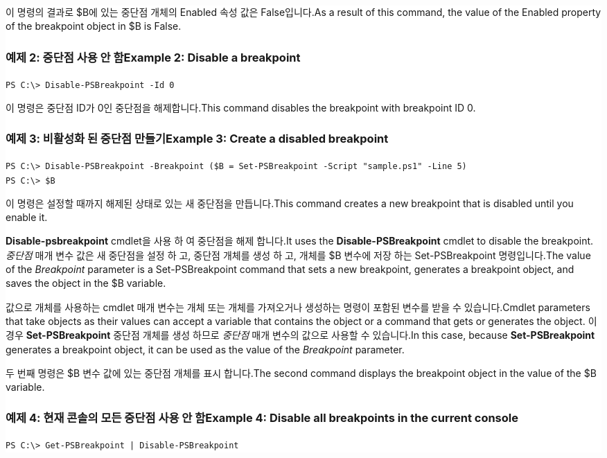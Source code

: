 <span data-ttu-id="df407-125">이 명령의 결과로 $B에 있는 중단점 개체의 Enabled 속성 값은 False입니다.</span><span class="sxs-lookup"><span data-stu-id="df407-125">As a result of this command, the value of the Enabled property of the breakpoint object in $B is False.</span></span>

### <span data-ttu-id="df407-126">예제 2: 중단점 사용 안 함</span><span class="sxs-lookup"><span data-stu-id="df407-126">Example 2: Disable a breakpoint</span></span>

```
PS C:\> Disable-PSBreakpoint -Id 0
```

<span data-ttu-id="df407-127">이 명령은 중단점 ID가 0인 중단점을 해제합니다.</span><span class="sxs-lookup"><span data-stu-id="df407-127">This command disables the breakpoint with breakpoint ID 0.</span></span>

### <span data-ttu-id="df407-128">예제 3: 비활성화 된 중단점 만들기</span><span class="sxs-lookup"><span data-stu-id="df407-128">Example 3: Create a disabled breakpoint</span></span>

```
PS C:\> Disable-PSBreakpoint -Breakpoint ($B = Set-PSBreakpoint -Script "sample.ps1" -Line 5)
PS C:\> $B
```

<span data-ttu-id="df407-129">이 명령은 설정할 때까지 해제된 상태로 있는 새 중단점을 만듭니다.</span><span class="sxs-lookup"><span data-stu-id="df407-129">This command creates a new breakpoint that is disabled until you enable it.</span></span>

<span data-ttu-id="df407-130">**Disable-psbreakpoint** cmdlet을 사용 하 여 중단점을 해제 합니다.</span><span class="sxs-lookup"><span data-stu-id="df407-130">It uses the **Disable-PSBreakpoint** cmdlet to disable the breakpoint.</span></span>
<span data-ttu-id="df407-131">*중단점* 매개 변수 값은 새 중단점을 설정 하 고, 중단점 개체를 생성 하 고, 개체를 $B 변수에 저장 하는 Set-PSBreakpoint 명령입니다.</span><span class="sxs-lookup"><span data-stu-id="df407-131">The value of the *Breakpoint* parameter is a Set-PSBreakpoint command that sets a new breakpoint, generates a breakpoint object, and saves the object in the $B variable.</span></span>

<span data-ttu-id="df407-132">값으로 개체를 사용하는 cmdlet 매개 변수는 개체 또는 개체를 가져오거나 생성하는 명령이 포함된 변수를 받을 수 있습니다.</span><span class="sxs-lookup"><span data-stu-id="df407-132">Cmdlet parameters that take objects as their values can accept a variable that contains the object or a command that gets or generates the object.</span></span>
<span data-ttu-id="df407-133">이 경우 **Set-PSBreakpoint** 중단점 개체를 생성 하므로 *중단점* 매개 변수의 값으로 사용할 수 있습니다.</span><span class="sxs-lookup"><span data-stu-id="df407-133">In this case, because **Set-PSBreakpoint** generates a breakpoint object, it can be used as the value of the *Breakpoint* parameter.</span></span>

<span data-ttu-id="df407-134">두 번째 명령은 $B 변수 값에 있는 중단점 개체를 표시 합니다.</span><span class="sxs-lookup"><span data-stu-id="df407-134">The second command displays the breakpoint object in the value of the $B variable.</span></span>

### <span data-ttu-id="df407-135">예제 4: 현재 콘솔의 모든 중단점 사용 안 함</span><span class="sxs-lookup"><span data-stu-id="df407-135">Example 4: Disable all breakpoints in the current console</span></span>

```
PS C:\> Get-PSBreakpoint | Disable-PSBreakpoint
```
